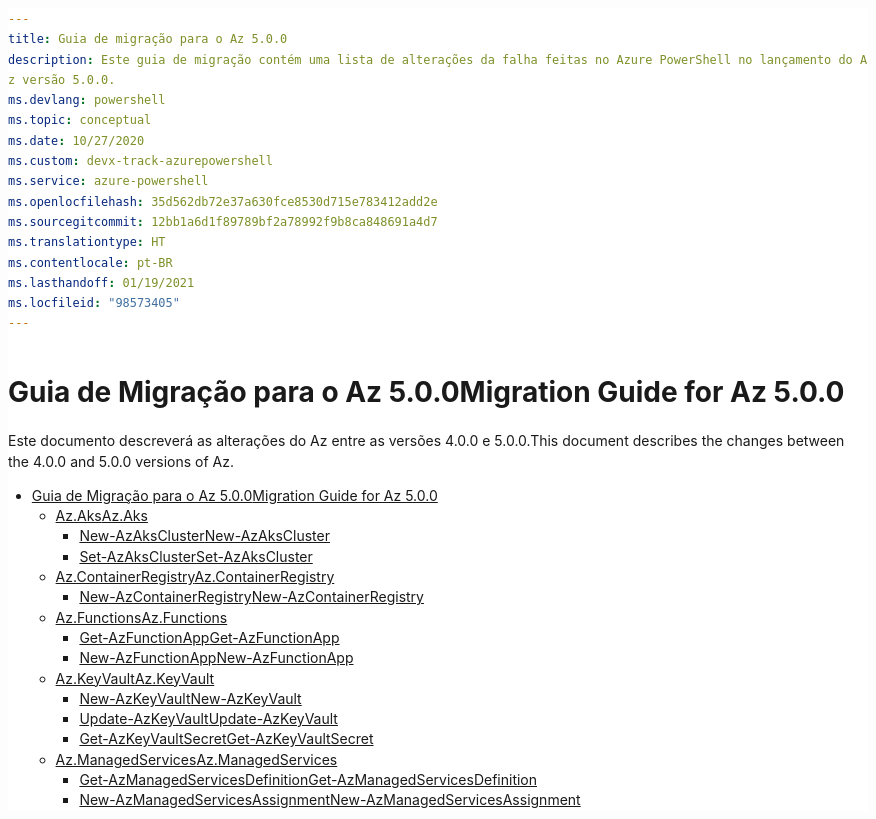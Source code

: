 ```yaml
---
title: Guia de migração para o Az 5.0.0
description: Este guia de migração contém uma lista de alterações da falha feitas no Azure PowerShell no lançamento do Az versão 5.0.0.
ms.devlang: powershell
ms.topic: conceptual
ms.date: 10/27/2020
ms.custom: devx-track-azurepowershell
ms.service: azure-powershell
ms.openlocfilehash: 35d562db72e37a630fce8530d715e783412add2e
ms.sourcegitcommit: 12bb1a6d1f89789bf2a78992f9b8ca848691a4d7
ms.translationtype: HT
ms.contentlocale: pt-BR
ms.lasthandoff: 01/19/2021
ms.locfileid: "98573405"
---
```

# <a name="migration-guide-for-az-500"></a><span data-ttu-id="b0357-103">Guia de Migração para o Az 5.0.0</span><span class="sxs-lookup"><span data-stu-id="b0357-103">Migration Guide for Az 5.0.0</span></span>

<span data-ttu-id="b0357-104">Este documento descreverá as alterações do Az entre as versões 4.0.0 e 5.0.0.</span><span class="sxs-lookup"><span data-stu-id="b0357-104">This document describes the changes between the 4.0.0 and 5.0.0 versions of Az.</span></span>

- [<span data-ttu-id="b0357-105">Guia de Migração para o Az 5.0.0</span><span class="sxs-lookup"><span data-stu-id="b0357-105">Migration Guide for Az 5.0.0</span></span>](#migration-guide-for-az-500)
  - [<span data-ttu-id="b0357-106">Az.Aks</span><span class="sxs-lookup"><span data-stu-id="b0357-106">Az.Aks</span></span>](#azaks)
    - [<span data-ttu-id="b0357-107">New-AzAksCluster</span><span class="sxs-lookup"><span data-stu-id="b0357-107">New-AzAksCluster</span></span>](#new-azakscluster)
    - [<span data-ttu-id="b0357-108">Set-AzAksCluster</span><span class="sxs-lookup"><span data-stu-id="b0357-108">Set-AzAksCluster</span></span>](#set-azakscluster)
  - [<span data-ttu-id="b0357-109">Az.ContainerRegistry</span><span class="sxs-lookup"><span data-stu-id="b0357-109">Az.ContainerRegistry</span></span>](#azcontainerregistry)
    - [<span data-ttu-id="b0357-110">New-AzContainerRegistry</span><span class="sxs-lookup"><span data-stu-id="b0357-110">New-AzContainerRegistry</span></span>](#new-azcontainerregistry)
  - [<span data-ttu-id="b0357-111">Az.Functions</span><span class="sxs-lookup"><span data-stu-id="b0357-111">Az.Functions</span></span>](#azfunctions)
    - [<span data-ttu-id="b0357-112">Get-AzFunctionApp</span><span class="sxs-lookup"><span data-stu-id="b0357-112">Get-AzFunctionApp</span></span>](#get-azfunctionapp)
    - [<span data-ttu-id="b0357-113">New-AzFunctionApp</span><span class="sxs-lookup"><span data-stu-id="b0357-113">New-AzFunctionApp</span></span>](#new-azfunctionapp)
  - [<span data-ttu-id="b0357-114">Az.KeyVault</span><span class="sxs-lookup"><span data-stu-id="b0357-114">Az.KeyVault</span></span>](#azkeyvault)
    - [<span data-ttu-id="b0357-115">New-AzKeyVault</span><span class="sxs-lookup"><span data-stu-id="b0357-115">New-AzKeyVault</span></span>](#new-azkeyvault)
    - [<span data-ttu-id="b0357-116">Update-AzKeyVault</span><span class="sxs-lookup"><span data-stu-id="b0357-116">Update-AzKeyVault</span></span>](#update-azkeyvault)
    - [<span data-ttu-id="b0357-117">Get-AzKeyVaultSecret</span><span class="sxs-lookup"><span data-stu-id="b0357-117">Get-AzKeyVaultSecret</span></span>](#get-azkeyvaultsecret)
  - [<span data-ttu-id="b0357-118">Az.ManagedServices</span><span class="sxs-lookup"><span data-stu-id="b0357-118">Az.ManagedServices</span></span>](#azmanagedservices)
    - [<span data-ttu-id="b0357-119">Get-AzManagedServicesDefinition</span><span class="sxs-lookup"><span data-stu-id="b0357-119">Get-AzManagedServicesDefinition</span></span>](#get-azmanagedservicesdefinition)
    - [<span data-ttu-id="b0357-120">New-AzManagedServicesAssignment</span><span class="sxs-lookup"><span data-stu-id="b0357-120">New-AzManagedServicesAssignment</span></span>](#new-azmanagedservicesassignment)
